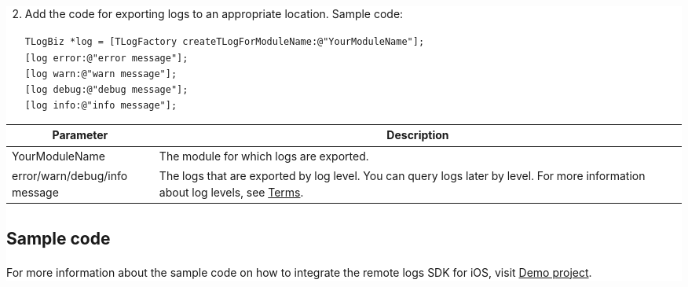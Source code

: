    

2. Add the code for exporting logs to an appropriate location. Sample code:

       TLogBiz *log = [TLogFactory createTLogForModuleName:@"YourModuleName"];
       [log error:@"error message"];
       [log warn:@"warn message"];
       [log debug:@"debug message"];
       [log info:@"info message"];

   




|           Parameter           |                                                                    Description                                                                    |
|-------------------------------|---------------------------------------------------------------------------------------------------------------------------------------------------|
| YourModuleName                | The module for which logs are exported.                                                                                                           |
| error/warn/debug/info message | The logs that are exported by log level. You can query logs later by level. For more information about log levels, see [Terms](). |



Sample code 
--------------------------------

For more information about the sample code on how to integrate the remote logs SDK for iOS, visit [Demo project](https://github.com/aliyun/alicloud-ios-demo/tree/master/tlog_ios_demo "Demo project").
